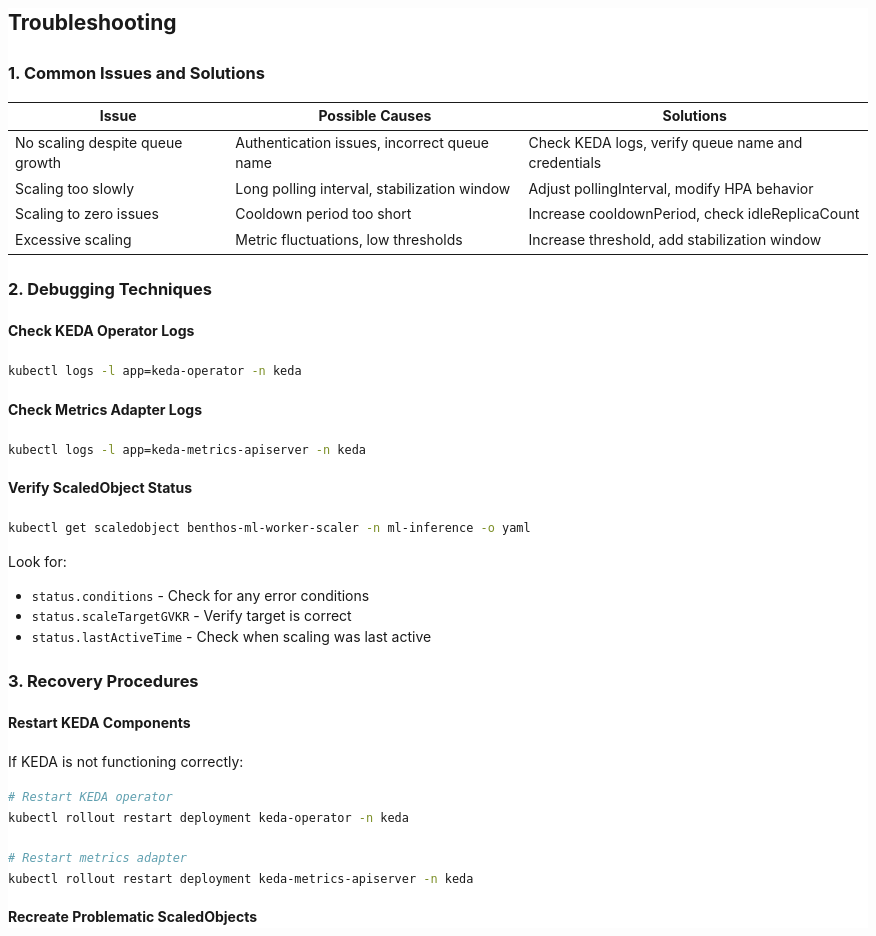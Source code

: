 ## Troubleshooting

### 1. Common Issues and Solutions

| Issue | Possible Causes | Solutions |
|-------|----------------|-----------|
| No scaling despite queue growth | Authentication issues, incorrect queue name | Check KEDA logs, verify queue name and credentials |
| Scaling too slowly | Long polling interval, stabilization window | Adjust pollingInterval, modify HPA behavior |
| Scaling to zero issues | Cooldown period too short | Increase cooldownPeriod, check idleReplicaCount |
| Excessive scaling | Metric fluctuations, low thresholds | Increase threshold, add stabilization window |

### 2. Debugging Techniques

#### Check KEDA Operator Logs

```bash
kubectl logs -l app=keda-operator -n keda
```

#### Check Metrics Adapter Logs

```bash
kubectl logs -l app=keda-metrics-apiserver -n keda
```

#### Verify ScaledObject Status

```bash
kubectl get scaledobject benthos-ml-worker-scaler -n ml-inference -o yaml
```

Look for:
- `status.conditions` - Check for any error conditions
- `status.scaleTargetGVKR` - Verify target is correct
- `status.lastActiveTime` - Check when scaling was last active

### 3. Recovery Procedures

#### Restart KEDA Components

If KEDA is not functioning correctly:

```bash
# Restart KEDA operator
kubectl rollout restart deployment keda-operator -n keda

# Restart metrics adapter
kubectl rollout restart deployment keda-metrics-apiserver -n keda
```

#### Recreate Problematic ScaledObjects
